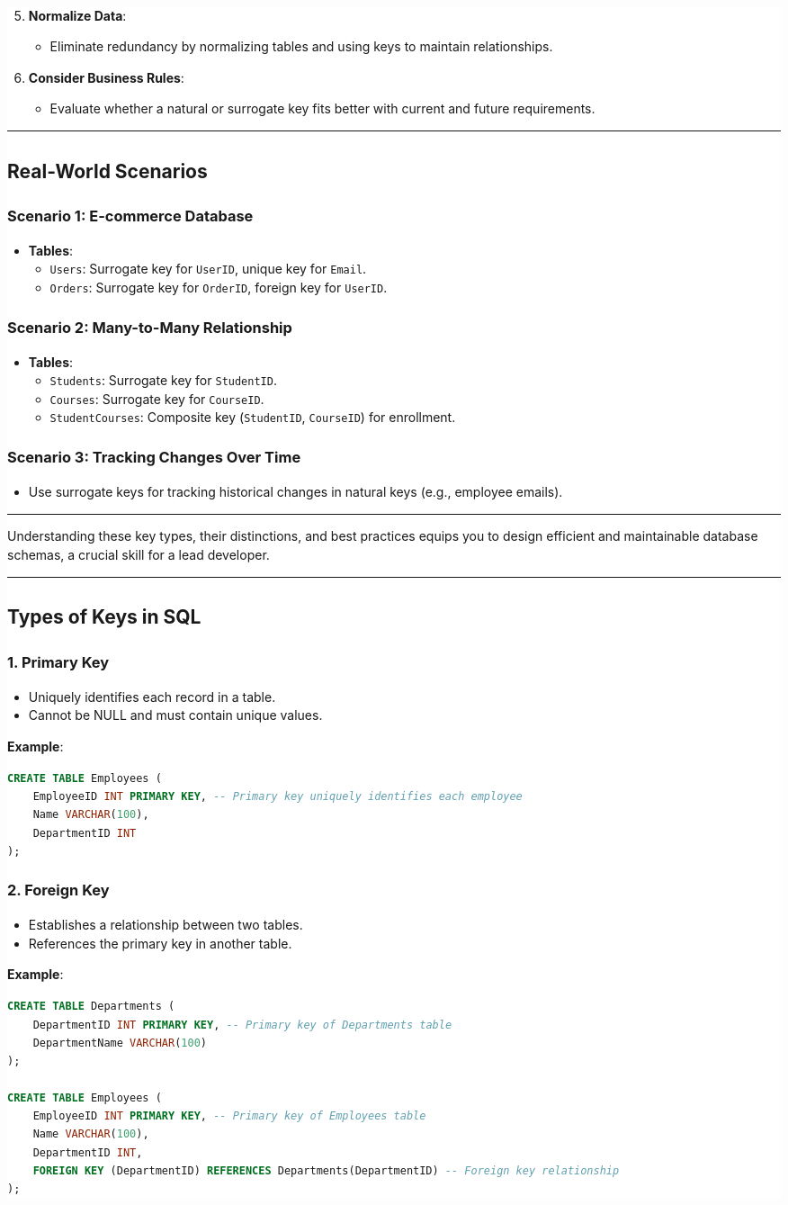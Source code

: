 5. **Normalize Data**:
   - Eliminate redundancy by normalizing tables and using keys to maintain relationships.

6. **Consider Business Rules**:
   - Evaluate whether a natural or surrogate key fits better with current and future requirements.

---

## **Real-World Scenarios**

### **Scenario 1: E-commerce Database**
- **Tables**:
  - `Users`: Surrogate key for `UserID`, unique key for `Email`.
  - `Orders`: Surrogate key for `OrderID`, foreign key for `UserID`.

### **Scenario 2: Many-to-Many Relationship**
- **Tables**:
  - `Students`: Surrogate key for `StudentID`.
  - `Courses`: Surrogate key for `CourseID`.
  - `StudentCourses`: Composite key (`StudentID`, `CourseID`) for enrollment.

### **Scenario 3: Tracking Changes Over Time**
- Use surrogate keys for tracking historical changes in natural keys (e.g., employee emails).

---

Understanding these key types, their distinctions, and best practices equips you to design efficient and maintainable database schemas, a crucial skill for a lead developer.

---

## **Types of Keys in SQL**

### 1. **Primary Key**
   - Uniquely identifies each record in a table.
   - Cannot be NULL and must contain unique values.

   **Example**:  
   ```sql
   CREATE TABLE Employees (
       EmployeeID INT PRIMARY KEY, -- Primary key uniquely identifies each employee
       Name VARCHAR(100),
       DepartmentID INT
   );
   ```

### 2. **Foreign Key**
   - Establishes a relationship between two tables.
   - References the primary key in another table.

   **Example**:  
   ```sql
   CREATE TABLE Departments (
       DepartmentID INT PRIMARY KEY, -- Primary key of Departments table
       DepartmentName VARCHAR(100)
   );

   CREATE TABLE Employees (
       EmployeeID INT PRIMARY KEY, -- Primary key of Employees table
       Name VARCHAR(100),
       DepartmentID INT,
       FOREIGN KEY (DepartmentID) REFERENCES Departments(DepartmentID) -- Foreign key relationship
   );
   ```
